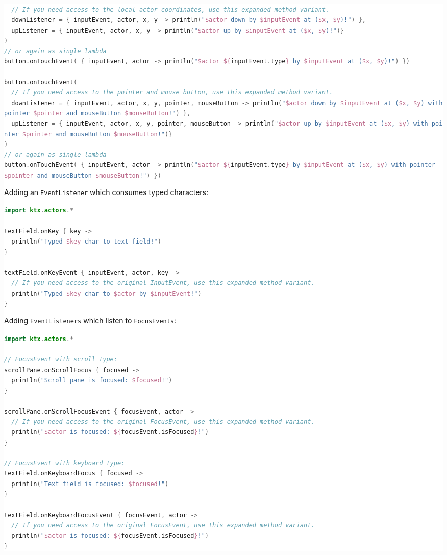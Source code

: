 ```Kotlin
  // If you need access to the local actor coordinates, use this expanded method variant.
  downListener = { inputEvent, actor, x, y -> println("$actor down by $inputEvent at ($x, $y)!") },
  upListener = { inputEvent, actor, x, y -> println("$actor up by $inputEvent at ($x, $y)!")}
)
// or again as single lambda
button.onTouchEvent( { inputEvent, actor -> println("$actor ${inputEvent.type} by $inputEvent at ($x, $y)!") })

button.onTouchEvent(
  // If you need access to the pointer and mouse button, use this expanded method variant.
  downListener = { inputEvent, actor, x, y, pointer, mouseButton -> println("$actor down by $inputEvent at ($x, $y) with pointer $pointer and mouseButton $mouseButton!") },
  upListener = { inputEvent, actor, x, y, pointer, mouseButton -> println("$actor up by $inputEvent at ($x, $y) with pointer $pointer and mouseButton $mouseButton!")}
)
// or again as single lambda
button.onTouchEvent( { inputEvent, actor -> println("$actor ${inputEvent.type} by $inputEvent at ($x, $y) with pointer $pointer and mouseButton $mouseButton!") })
```

Adding an `EventListener` which consumes typed characters:

```Kotlin
import ktx.actors.*

textField.onKey { key ->
  println("Typed $key char to text field!")
}

textField.onKeyEvent { inputEvent, actor, key ->
  // If you need access to the original InputEvent, use this expanded method variant.
  println("Typed $key char to $actor by $inputEvent!")
}
```

Adding `EventListeners` which listen to `FocusEvents`:

```Kotlin
import ktx.actors.*

// FocusEvent with scroll type:
scrollPane.onScrollFocus { focused ->
  println("Scroll pane is focused: $focused!")
}

scrollPane.onScrollFocusEvent { focusEvent, actor ->
  // If you need access to the original FocusEvent, use this expanded method variant.
  println("$actor is focused: ${focusEvent.isFocused}!")
}

// FocusEvent with keyboard type:
textField.onKeyboardFocus { focused ->
  println("Text field is focused: $focused!")
}

textField.onKeyboardFocusEvent { focusEvent, actor ->
  // If you need access to the original FocusEvent, use this expanded method variant.
  println("$actor is focused: ${focusEvent.isFocused}!")
}
```
